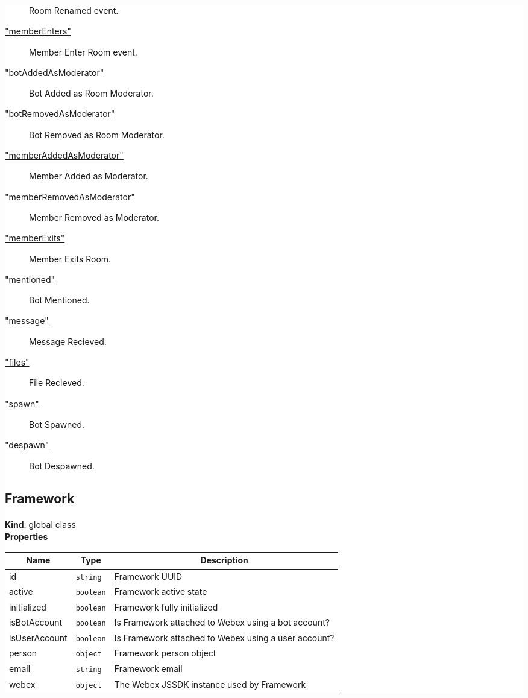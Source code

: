 <dd><p>Room Renamed event.</p>
</dd>
<dt><a href="#event_memberEnters">"memberEnters"</a></dt>
<dd><p>Member Enter Room event.</p>
</dd>
<dt><a href="#event_botAddedAsModerator">"botAddedAsModerator"</a></dt>
<dd><p>Bot Added as Room Moderator.</p>
</dd>
<dt><a href="#event_botRemovedAsModerator">"botRemovedAsModerator"</a></dt>
<dd><p>Bot Removed as Room Moderator.</p>
</dd>
<dt><a href="#event_memberAddedAsModerator">"memberAddedAsModerator"</a></dt>
<dd><p>Member Added as Moderator.</p>
</dd>
<dt><a href="#event_memberRemovedAsModerator">"memberRemovedAsModerator"</a></dt>
<dd><p>Member Removed as Moderator.</p>
</dd>
<dt><a href="#event_memberExits">"memberExits"</a></dt>
<dd><p>Member Exits Room.</p>
</dd>
<dt><a href="#event_mentioned">"mentioned"</a></dt>
<dd><p>Bot Mentioned.</p>
</dd>
<dt><a href="#event_message">"message"</a></dt>
<dd><p>Message Recieved.</p>
</dd>
<dt><a href="#event_files">"files"</a></dt>
<dd><p>File Recieved.</p>
</dd>
<dt><a href="#event_spawn">"spawn"</a></dt>
<dd><p>Bot Spawned.</p>
</dd>
<dt><a href="#event_despawn">"despawn"</a></dt>
<dd><p>Bot Despawned.</p>
</dd>
</dl>

<a name="Framework"></a>

## Framework
**Kind**: global class  
**Properties**

| Name | Type | Description |
| --- | --- | --- |
| id | <code>string</code> | Framework UUID |
| active | <code>boolean</code> | Framework active state |
| initialized | <code>boolean</code> | Framework fully initialized |
| isBotAccount | <code>boolean</code> | Is Framework attached to Webex using a bot account? |
| isUserAccount | <code>boolean</code> | Is Framework attached to Webex using a user account? |
| person | <code>object</code> | Framework person object |
| email | <code>string</code> | Framework email |
| webex | <code>object</code> | The Webex JSSDK instance used by Framework |
